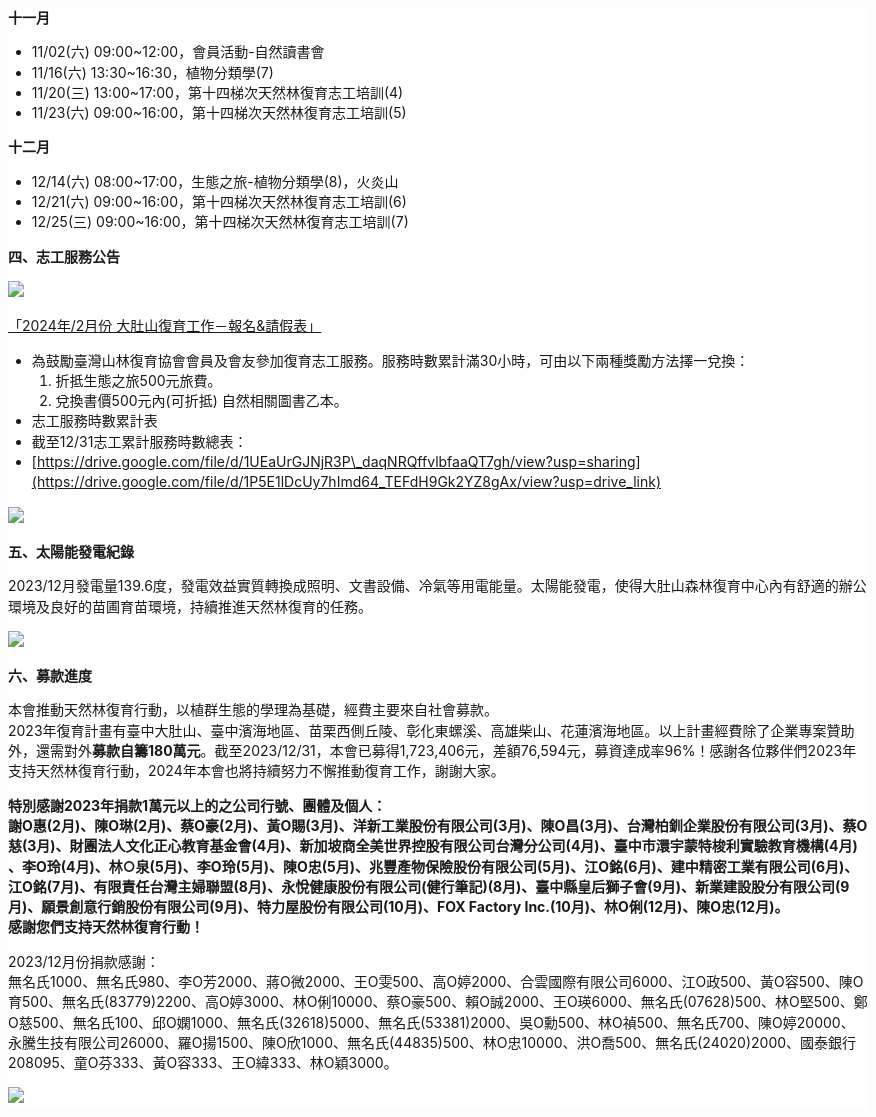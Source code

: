 **十一月**

*   11/02(六) 09:00~12:00，會員活動-自然讀書會
*   11/16(六) 13:30~16:30，植物分類學(7)
*   11/20(三) 13:00~17:00，第十四梯次天然林復育志工培訓(4)
*   11/23(六) 09:00~16:00，第十四梯次天然林復育志工培訓(5)

**十二月**

*   12/14(六) 08:00~17:00，生態之旅-植物分類學(8)，火炎山
*   12/21(六) 09:00~16:00，第十四梯次天然林復育志工培訓(6)
*   12/25(三) 09:00~16:00，第十四梯次天然林復育志工培訓(7)

**四、志工服務公告**

![](https://www.reforestation.tw/wp-content/uploads/2024/01/messageImage_1704871749247-1024x620.jpg)

[「2024年/2月份 大肚山復育工作－報名&請假表」](https://forms.gle/ctzkUMnjbrUgQSFP6)

*   為鼓勵臺灣山林復育協會會員及會友參加復育志工服務。服務時數累計滿30小時，可由以下兩種獎勵方法擇一兌換：
    1.  折抵生態之旅500元旅費。
    2.  兌換書價500元內(可折抵) 自然相關圖書乙本。
*   志工服務時數累計表
*   截至12/31志工累計服務時數總表：
*   [https://drive.google.com/file/d/1UEaUrGJNjR3P\_daqNRQffvlbfaaQT7gh/view?usp=sharing](https://drive.google.com/file/d/1P5E1lDcUy7hImd64_TEFdH9Gk2YZ8gAx/view?usp=drive_link)

![](https://www.reforestation.tw/wp-content/uploads/2024/01/2023.12.31-741x1024.jpg)

**五、太陽能發電紀錄**

2023/12月發電量139.6度，發電效益實質轉換成照明、文書設備、冷氣等用電能量。太陽能發電，使得大肚山森林復育中心內有舒適的辦公環境及良好的苗圃育苗環境，持續推進天然林復育的任務。

![](https://www.reforestation.tw/wp-content/uploads/2024/01/螢幕擷取畫面-2024-01-10-145543-1024x476.png)

**六、募款進度**

本會推動天然林復育行動，以植群生態的學理為基礎，經費主要來自社會募款。  
2023年復育計畫有臺中大肚山、臺中濱海地區、苗栗西側丘陵、彰化東螺溪、高雄柴山、花蓮濱海地區。以上計畫經費除了企業專案贊助外，還需對外**募款自籌180萬元**。截至2023/12/31，本會已募得1,723,406元，差額76,594元，募資達成率96%！感謝各位夥伴們2023年支持天然林復育行動，2024年本會也將持續努力不懈推動復育工作，謝謝大家。

**特別感謝2023年捐款1萬元以上的之公司行號、團體及個人：**  
**謝O惠(2月)、陳O琳(2月)、蔡O豪(2月)、黃O賜(3月)、洋新工業股份有限公司(3月)、陳O昌(3月)、台灣柏釧企業股份有限公司(3月)、蔡O慈(3月)、財團法人文化正心教育基金會(4月)、新加坡商全美世界控股有限公司台灣分公司(4月)、臺中市澴宇蒙特梭利實驗教育機構(4月) 、李O玲(4月)、林○泉(5月)、李O玲(5月)、陳O忠(5月)、兆豐產物保險股份有限公司(5月)、江O銘(6月)、建中精密工業有限公司(6月)、江O銘(7月)、有限責任台灣主婦聯盟(8月)、永悅健康股份有限公司(健行筆記)(8月)、臺中縣皇后獅子會(9月)、新業建設股分有限公司(9月)、願景創意行銷股份有限公司(9月)、特力屋股份有限公司(10月)、FOX Factory Inc.(10月)、林O俐(12月)、陳O忠(12月)。  
感謝您們支持天然林復育行動！**

2023/12月份捐款感謝：  
無名氏1000、無名氏980、李O芳2000、蔣O微2000、王O雯500、高O婷2000、合雲國際有限公司6000、江O政500、黃O容500、陳O育500、無名氏(83779)2200、高O婷3000、林O俐10000、蔡O豪500、賴O誠2000、王O瑛6000、無名氏(07628)500、林O堅500、鄭O慈500、無名氏100、邱O嫻1000、無名氏(32618)5000、無名氏(53381)2000、吳O勳500、林O禎500、無名氏700、陳O婷20000、永騰生技有限公司26000、羅O揚1500、陳O欣1000、無名氏(44835)500、林O忠10000、洪O喬500、無名氏(24020)2000、國泰銀行208095、童O芬333、黃O容333、王O緯333、林O穎3000。

![](https://www.reforestation.tw/wp-content/uploads/2024/01/2023.12-一般捐款.jpg)
